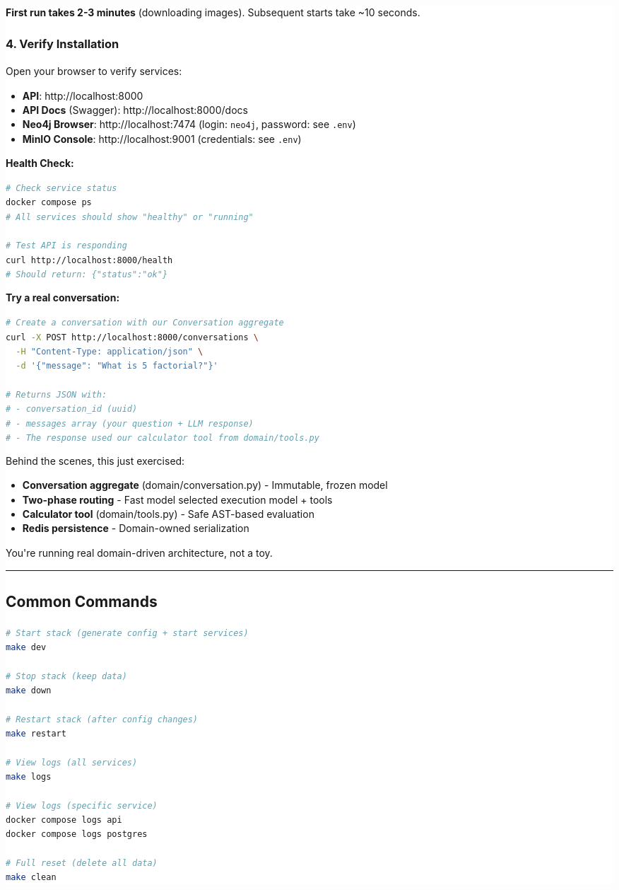 **First run takes 2-3 minutes** (downloading images). Subsequent starts take ~10 seconds.

### 4. Verify Installation

Open your browser to verify services:

- **API**: http://localhost:8000
- **API Docs** (Swagger): http://localhost:8000/docs
- **Neo4j Browser**: http://localhost:7474 (login: `neo4j`, password: see `.env`)
- **MinIO Console**: http://localhost:9001 (credentials: see `.env`)

**Health Check:**
```bash
# Check service status
docker compose ps
# All services should show "healthy" or "running"

# Test API is responding
curl http://localhost:8000/health
# Should return: {"status":"ok"}
```

**Try a real conversation:**
```bash
# Create a conversation with our Conversation aggregate
curl -X POST http://localhost:8000/conversations \
  -H "Content-Type: application/json" \
  -d '{"message": "What is 5 factorial?"}'

# Returns JSON with:
# - conversation_id (uuid)
# - messages array (your question + LLM response)
# - The response used our calculator tool from domain/tools.py
```

Behind the scenes, this just exercised:
- **Conversation aggregate** (domain/conversation.py) - Immutable, frozen model
- **Two-phase routing** - Fast model selected execution model + tools
- **Calculator tool** (domain/tools.py) - Safe AST-based evaluation
- **Redis persistence** - Domain-owned serialization

You're running real domain-driven architecture, not a toy.

---

## Common Commands

```bash
# Start stack (generate config + start services)
make dev

# Stop stack (keep data)
make down

# Restart stack (after config changes)
make restart

# View logs (all services)
make logs

# View logs (specific service)
docker compose logs api
docker compose logs postgres

# Full reset (delete all data)
make clean

```